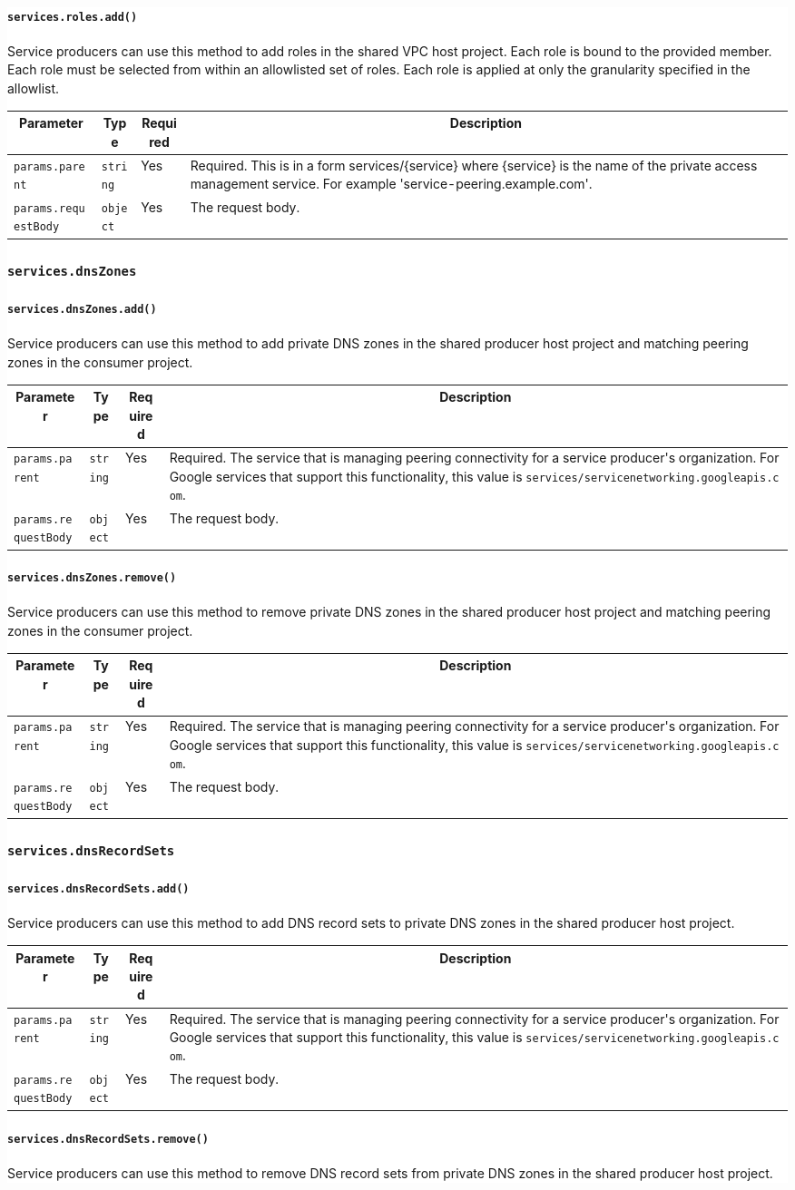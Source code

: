 #### `services.roles.add()`

Service producers can use this method to add roles in the shared VPC host project. Each role is bound to the provided member. Each role must be selected from within an allowlisted set of roles. Each role is applied at only the granularity specified in the allowlist.

| Parameter | Type | Required | Description |
|---|---|---|---|
| `params.parent` | `string` | Yes | Required. This is in a form services/{service} where {service} is the name of the private access management service. For example 'service-peering.example.com'. |
| `params.requestBody` | `object` | Yes | The request body. |

### `services.dnsZones`

#### `services.dnsZones.add()`

Service producers can use this method to add private DNS zones in the shared producer host project and matching peering zones in the consumer project.

| Parameter | Type | Required | Description |
|---|---|---|---|
| `params.parent` | `string` | Yes | Required. The service that is managing peering connectivity for a service producer's organization. For Google services that support this functionality, this value is `services/servicenetworking.googleapis.com`. |
| `params.requestBody` | `object` | Yes | The request body. |

#### `services.dnsZones.remove()`

Service producers can use this method to remove private DNS zones in the shared producer host project and matching peering zones in the consumer project.

| Parameter | Type | Required | Description |
|---|---|---|---|
| `params.parent` | `string` | Yes | Required. The service that is managing peering connectivity for a service producer's organization. For Google services that support this functionality, this value is `services/servicenetworking.googleapis.com`. |
| `params.requestBody` | `object` | Yes | The request body. |

### `services.dnsRecordSets`

#### `services.dnsRecordSets.add()`

Service producers can use this method to add DNS record sets to private DNS zones in the shared producer host project.

| Parameter | Type | Required | Description |
|---|---|---|---|
| `params.parent` | `string` | Yes | Required. The service that is managing peering connectivity for a service producer's organization. For Google services that support this functionality, this value is `services/servicenetworking.googleapis.com`. |
| `params.requestBody` | `object` | Yes | The request body. |

#### `services.dnsRecordSets.remove()`

Service producers can use this method to remove DNS record sets from private DNS zones in the shared producer host project.
